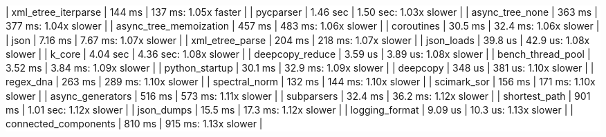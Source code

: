 | xml_etree_iterparse        | 144 ms                                                                                                            | 137 ms: 1.05x faster                                                                                                    |
| pycparser                  | 1.46 sec                                                                                                          | 1.50 sec: 1.03x slower                                                                                                  |
| async_tree_none            | 363 ms                                                                                                            | 377 ms: 1.04x slower                                                                                                    |
| async_tree_memoization     | 457 ms                                                                                                            | 483 ms: 1.06x slower                                                                                                    |
| coroutines                 | 30.5 ms                                                                                                           | 32.4 ms: 1.06x slower                                                                                                   |
| json                       | 7.16 ms                                                                                                           | 7.67 ms: 1.07x slower                                                                                                   |
| xml_etree_parse            | 204 ms                                                                                                            | 218 ms: 1.07x slower                                                                                                    |
| json_loads                 | 39.8 us                                                                                                           | 42.9 us: 1.08x slower                                                                                                   |
| k_core                     | 4.04 sec                                                                                                          | 4.36 sec: 1.08x slower                                                                                                  |
| deepcopy_reduce            | 3.59 us                                                                                                           | 3.89 us: 1.08x slower                                                                                                   |
| bench_thread_pool          | 3.52 ms                                                                                                           | 3.84 ms: 1.09x slower                                                                                                   |
| python_startup             | 30.1 ms                                                                                                           | 32.9 ms: 1.09x slower                                                                                                   |
| deepcopy                   | 348 us                                                                                                            | 381 us: 1.10x slower                                                                                                    |
| regex_dna                  | 263 ms                                                                                                            | 289 ms: 1.10x slower                                                                                                    |
| spectral_norm              | 132 ms                                                                                                            | 144 ms: 1.10x slower                                                                                                    |
| scimark_sor                | 156 ms                                                                                                            | 171 ms: 1.10x slower                                                                                                    |
| async_generators           | 516 ms                                                                                                            | 573 ms: 1.11x slower                                                                                                    |
| subparsers                 | 32.4 ms                                                                                                           | 36.2 ms: 1.12x slower                                                                                                   |
| shortest_path              | 901 ms                                                                                                            | 1.01 sec: 1.12x slower                                                                                                  |
| json_dumps                 | 15.5 ms                                                                                                           | 17.3 ms: 1.12x slower                                                                                                   |
| logging_format             | 9.09 us                                                                                                           | 10.3 us: 1.13x slower                                                                                                   |
| connected_components       | 810 ms                                                                                                            | 915 ms: 1.13x slower                                                                                                    |